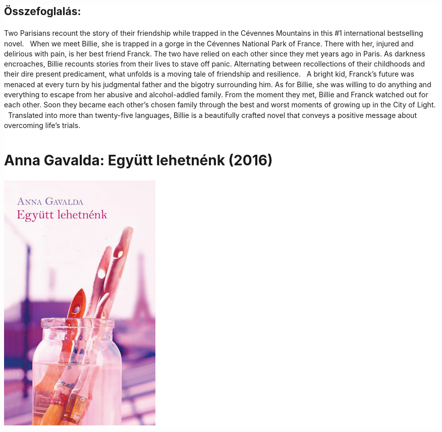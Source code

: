 ## Összefoglalás:
<div>
<p>Two Parisians recount the story of their friendship while trapped in the Cévennes Mountains in this #1 international bestselling novel.   When we meet Billie, she is trapped in a gorge in the Cévennes National Park of France. There with her, injured and delirious with pain, is her best friend Franck. The two have relied on each other since they met years ago in Paris. As darkness encroaches, Billie recounts stories from their lives to stave off panic. Alternating between recollections of their childhoods and their dire present predicament, what unfolds is a moving tale of friendship and resilience.   A bright kid, Franck’s future was menaced at every turn by his judgmental father and the bigotry surrounding him. As for Billie, she was willing to do anything and everything to escape from her abusive and alcohol-addled family. From the moment they met, Billie and Franck watched out for each other. Soon they became each other’s chosen family through the best and worst moments of growing up in the City of Light.   Translated into more than twenty-five languages, Billie is a beautifully crafted novel that conveys a positive message about overcoming life’s trials.</p></div>

# <a name="id_1306">Anna Gavalda: Együtt lehetnénk (2016)</a>
<img src="https://github.com/BercziSandor/calibre_lib/raw/main/Anna%20Gavalda/Egyutt%20lehetnenk%20%281306%29/cover.jpg" alt="cover" width="300"/>
